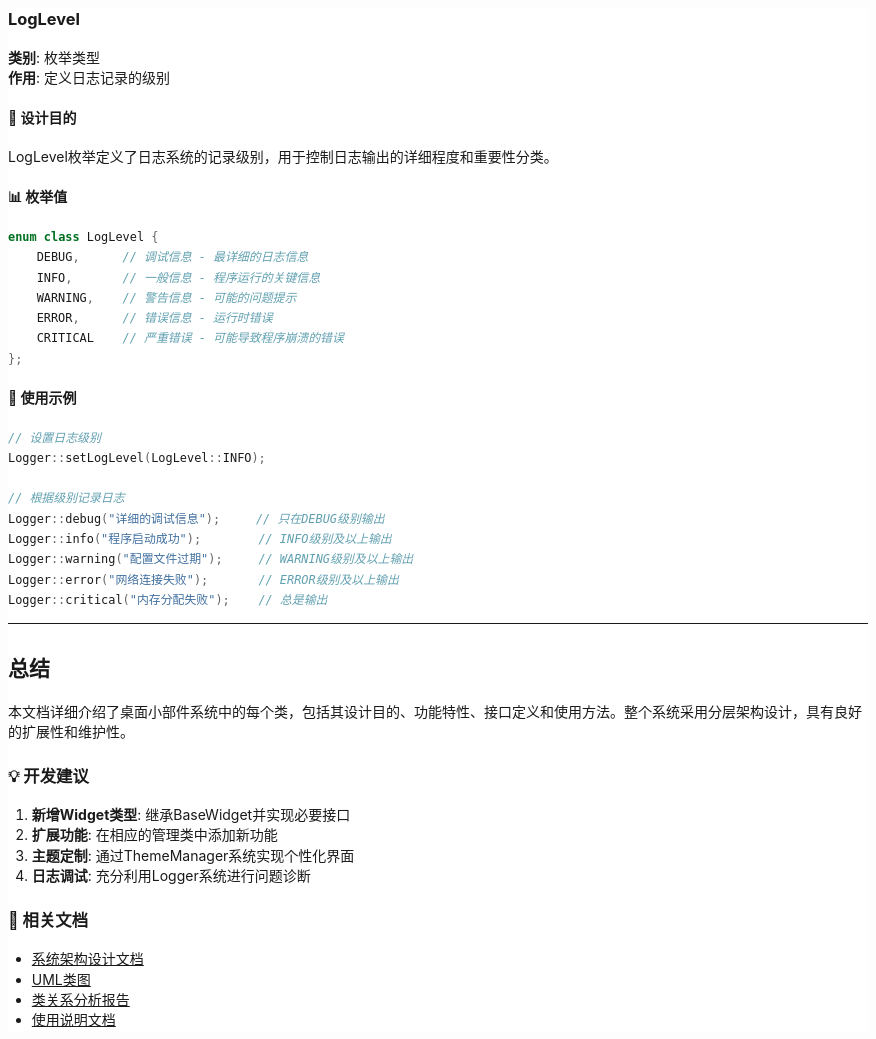 
### LogLevel

**类别**: 枚举类型  
**作用**: 定义日志记录的级别

#### 🎯 设计目的
LogLevel枚举定义了日志系统的记录级别，用于控制日志输出的详细程度和重要性分类。

#### 📊 枚举值

```cpp
enum class LogLevel {
    DEBUG,      // 调试信息 - 最详细的日志信息
    INFO,       // 一般信息 - 程序运行的关键信息
    WARNING,    // 警告信息 - 可能的问题提示
    ERROR,      // 错误信息 - 运行时错误
    CRITICAL    // 严重错误 - 可能导致程序崩溃的错误
};
```

#### 🔧 使用示例
```cpp
// 设置日志级别
Logger::setLogLevel(LogLevel::INFO);

// 根据级别记录日志
Logger::debug("详细的调试信息");     // 只在DEBUG级别输出
Logger::info("程序启动成功");        // INFO级别及以上输出
Logger::warning("配置文件过期");     // WARNING级别及以上输出
Logger::error("网络连接失败");       // ERROR级别及以上输出
Logger::critical("内存分配失败");    // 总是输出
```

---

## 总结

本文档详细介绍了桌面小部件系统中的每个类，包括其设计目的、功能特性、接口定义和使用方法。整个系统采用分层架构设计，具有良好的扩展性和维护性。

### 💡 开发建议

1. **新增Widget类型**: 继承BaseWidget并实现必要接口
2. **扩展功能**: 在相应的管理类中添加新功能
3. **主题定制**: 通过ThemeManager系统实现个性化界面
4. **日志调试**: 充分利用Logger系统进行问题诊断

### 📖 相关文档

- [系统架构设计文档](技术说明文档.md)
- [UML类图](desktop_widget_system_uml.puml)
- [类关系分析报告](类关系分析报告.md)
- [使用说明文档](UML图生成使用说明.md) 